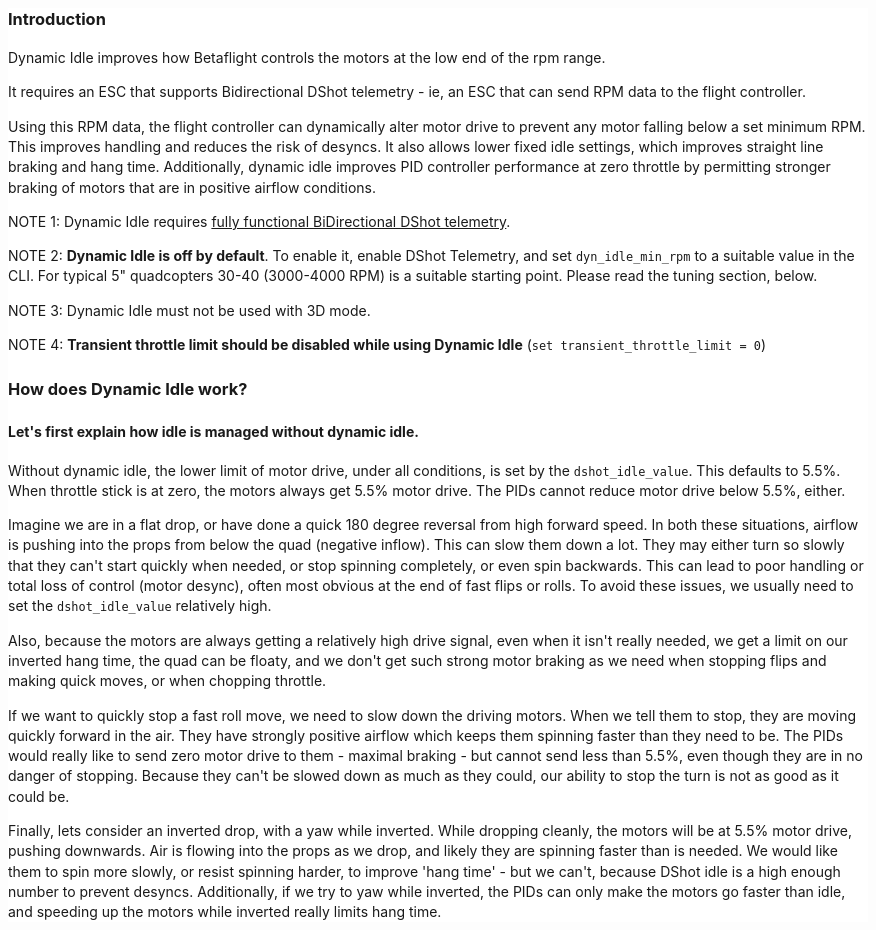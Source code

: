### Introduction

Dynamic Idle improves how Betaflight controls the motors at the low end of the rpm range.

It requires an ESC that supports Bidirectional DShot telemetry - ie, an ESC that can send RPM data to the flight controller.

Using this RPM data, the flight controller can dynamically alter motor drive to prevent any motor falling below a set minimum RPM.  This improves handling and reduces the risk of desyncs.  It also allows lower fixed idle settings, which improves straight line braking and hang time.  Additionally, dynamic idle improves PID controller performance at zero throttle by permitting stronger braking of motors that are in positive airflow conditions.

NOTE 1:  Dynamic Idle requires [fully functional BiDirectional DShot telemetry](https://github.com/betaflight/betaflight/wiki/Bidirectional-DSHOT-and-RPM-Filter).

NOTE 2: **Dynamic Idle is off by default**.  To enable it, enable DShot Telemetry, and set `dyn_idle_min_rpm` to a suitable value in the CLI.  For typical 5" quadcopters 30-40 (3000-4000 RPM) is a suitable starting point.  Please read the tuning section, below.

NOTE 3: Dynamic Idle must not be used with 3D mode.

NOTE 4: **Transient throttle limit should be disabled while using Dynamic Idle** (`set transient_throttle_limit = 0`)

### How does Dynamic Idle work?

#### Let's first explain how idle is managed without dynamic idle.

Without dynamic idle, the lower limit of motor drive, under all conditions, is set by the `dshot_idle_value`. This defaults to 5.5%.   When throttle stick is at zero, the motors always get 5.5% motor drive.  The PIDs cannot reduce motor drive below 5.5%, either.

Imagine we are in a flat drop, or have done a quick 180 degree reversal from high forward speed.  In both these situations, airflow is pushing into the props from below the quad (negative inflow).  This can slow them down a lot.  They may either turn so slowly that they can't start quickly when needed, or stop spinning completely, or even spin backwards.  This can lead to poor handling or total loss of control (motor desync), often most obvious at the end of fast flips or rolls.  To avoid these issues, we usually need to set the `dshot_idle_value` relatively high.

Also, because the motors are always getting a relatively high drive signal, even when it isn't really needed, we get a limit on our inverted hang time, the quad can be floaty, and we don't get such strong motor braking as we need when stopping flips and making quick moves, or when chopping throttle.

If we want to quickly stop a fast roll move, we need to slow down the driving motors.  When we tell them to stop, they are moving quickly forward in the air.  They have strongly positive airflow which keeps them spinning faster than they need to be.  The PIDs would really like to send zero motor drive to them - maximal braking - but cannot send less than 5.5%, even though they are in no danger of stopping.  Because they can't be slowed down as much as they could, our ability to stop the turn is not as good as it could be.

Finally, lets consider an inverted drop, with a yaw while inverted.  While dropping cleanly, the motors will be at 5.5% motor drive, pushing downwards.  Air is flowing into the props as we drop, and likely they are spinning faster than is needed.  We would like them to spin more slowly, or resist spinning harder, to improve 'hang time' - but we can't, because DShot idle is a high enough number to prevent desyncs.  Additionally, if we try to yaw while inverted, the PIDs can only make the motors go faster than idle, and speeding up the motors while inverted really limits hang time.
